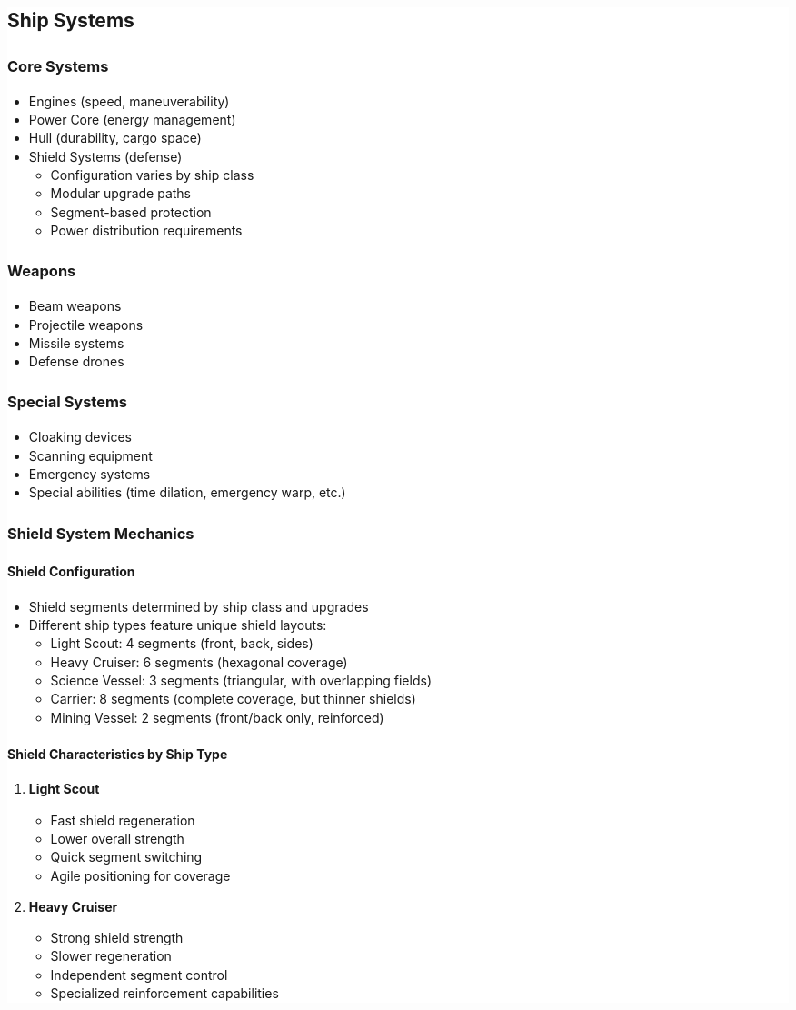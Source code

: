 ## Ship Systems

### Core Systems

- Engines (speed, maneuverability)
- Power Core (energy management)
- Hull (durability, cargo space)
- Shield Systems (defense)
  - Configuration varies by ship class
  - Modular upgrade paths
  - Segment-based protection
  - Power distribution requirements

### Weapons

- Beam weapons
- Projectile weapons
- Missile systems
- Defense drones

### Special Systems

- Cloaking devices
- Scanning equipment
- Emergency systems
- Special abilities (time dilation, emergency warp, etc.)

### Shield System Mechanics

#### Shield Configuration

- Shield segments determined by ship class and upgrades
- Different ship types feature unique shield layouts:
  - Light Scout: 4 segments (front, back, sides)
  - Heavy Cruiser: 6 segments (hexagonal coverage)
  - Science Vessel: 3 segments (triangular, with overlapping fields)
  - Carrier: 8 segments (complete coverage, but thinner shields)
  - Mining Vessel: 2 segments (front/back only, reinforced)

#### Shield Characteristics by Ship Type

1. **Light Scout**

   - Fast shield regeneration
   - Lower overall strength
   - Quick segment switching
   - Agile positioning for coverage

2. **Heavy Cruiser**

   - Strong shield strength
   - Slower regeneration
   - Independent segment control
   - Specialized reinforcement capabilities
